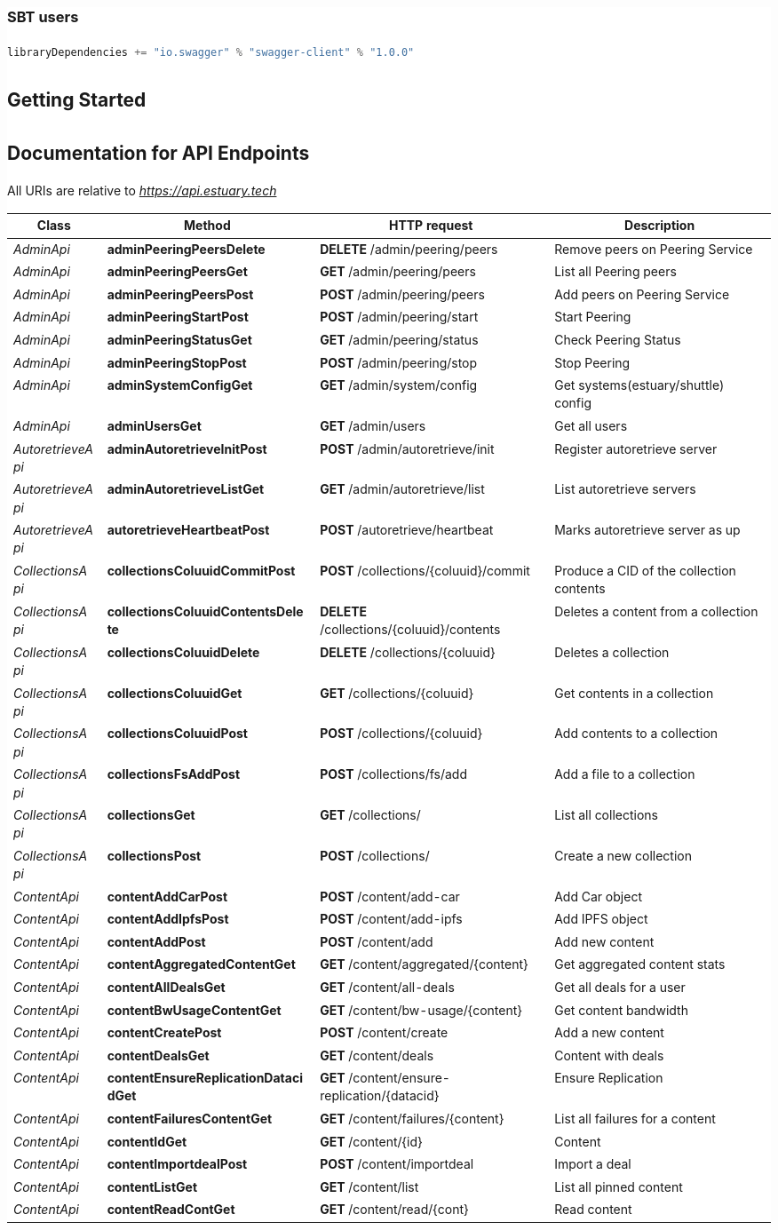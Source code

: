 ### SBT users

```scala
libraryDependencies += "io.swagger" % "swagger-client" % "1.0.0"
```

## Getting Started

## Documentation for API Endpoints

All URIs are relative to *https://api.estuary.tech*

Class | Method | HTTP request | Description
------------ | ------------- | ------------- | -------------
*AdminApi* | **adminPeeringPeersDelete** | **DELETE** /admin/peering/peers | Remove peers on Peering Service
*AdminApi* | **adminPeeringPeersGet** | **GET** /admin/peering/peers | List all Peering peers
*AdminApi* | **adminPeeringPeersPost** | **POST** /admin/peering/peers | Add peers on Peering Service
*AdminApi* | **adminPeeringStartPost** | **POST** /admin/peering/start | Start Peering
*AdminApi* | **adminPeeringStatusGet** | **GET** /admin/peering/status | Check Peering Status
*AdminApi* | **adminPeeringStopPost** | **POST** /admin/peering/stop | Stop Peering
*AdminApi* | **adminSystemConfigGet** | **GET** /admin/system/config | Get systems(estuary/shuttle) config
*AdminApi* | **adminUsersGet** | **GET** /admin/users | Get all users
*AutoretrieveApi* | **adminAutoretrieveInitPost** | **POST** /admin/autoretrieve/init | Register autoretrieve server
*AutoretrieveApi* | **adminAutoretrieveListGet** | **GET** /admin/autoretrieve/list | List autoretrieve servers
*AutoretrieveApi* | **autoretrieveHeartbeatPost** | **POST** /autoretrieve/heartbeat | Marks autoretrieve server as up
*CollectionsApi* | **collectionsColuuidCommitPost** | **POST** /collections/{coluuid}/commit | Produce a CID of the collection contents
*CollectionsApi* | **collectionsColuuidContentsDelete** | **DELETE** /collections/{coluuid}/contents | Deletes a content from a collection
*CollectionsApi* | **collectionsColuuidDelete** | **DELETE** /collections/{coluuid} | Deletes a collection
*CollectionsApi* | **collectionsColuuidGet** | **GET** /collections/{coluuid} | Get contents in a collection
*CollectionsApi* | **collectionsColuuidPost** | **POST** /collections/{coluuid} | Add contents to a collection
*CollectionsApi* | **collectionsFsAddPost** | **POST** /collections/fs/add | Add a file to a collection
*CollectionsApi* | **collectionsGet** | **GET** /collections/ | List all collections
*CollectionsApi* | **collectionsPost** | **POST** /collections/ | Create a new collection
*ContentApi* | **contentAddCarPost** | **POST** /content/add-car | Add Car object
*ContentApi* | **contentAddIpfsPost** | **POST** /content/add-ipfs | Add IPFS object
*ContentApi* | **contentAddPost** | **POST** /content/add | Add new content
*ContentApi* | **contentAggregatedContentGet** | **GET** /content/aggregated/{content} | Get aggregated content stats
*ContentApi* | **contentAllDealsGet** | **GET** /content/all-deals | Get all deals for a user
*ContentApi* | **contentBwUsageContentGet** | **GET** /content/bw-usage/{content} | Get content bandwidth
*ContentApi* | **contentCreatePost** | **POST** /content/create | Add a new content
*ContentApi* | **contentDealsGet** | **GET** /content/deals | Content with deals
*ContentApi* | **contentEnsureReplicationDatacidGet** | **GET** /content/ensure-replication/{datacid} | Ensure Replication
*ContentApi* | **contentFailuresContentGet** | **GET** /content/failures/{content} | List all failures for a content
*ContentApi* | **contentIdGet** | **GET** /content/{id} | Content
*ContentApi* | **contentImportdealPost** | **POST** /content/importdeal | Import a deal
*ContentApi* | **contentListGet** | **GET** /content/list | List all pinned content
*ContentApi* | **contentReadContGet** | **GET** /content/read/{cont} | Read content